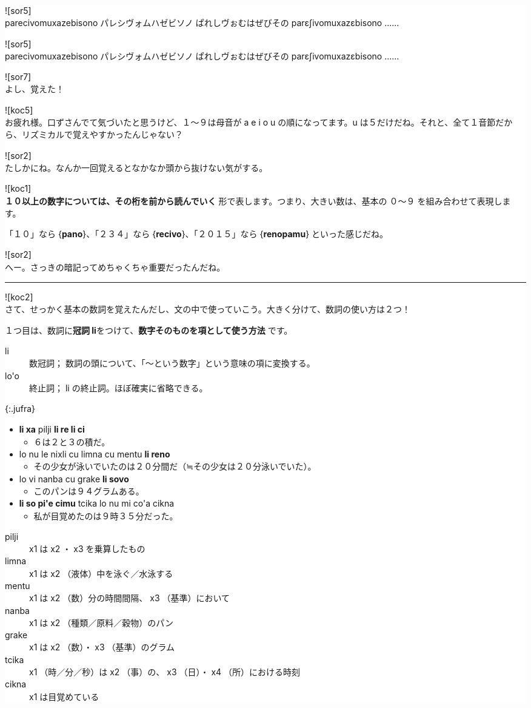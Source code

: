 ![sor5]  
parecivomuxazebisono パレシヴォムハゼビソノ ぱれしヴぉむはぜびその parɛʃivomuxazɛbisono ......

![sor5]  
parecivomuxazebisono パレシヴォムハゼビソノ ぱれしヴぉむはぜびその parɛʃivomuxazɛbisono ......

![sor7]  
よし、覚えた！

![koc5]  
お疲れ様。口ずさんでて気づいたと思うけど、１～９は母音が a e i o u の順になってます。u は５だけだね。それと、全て１音節だから、リズミカルで覚えやすかったんじゃない？

![sor2]  
たしかにね。なんか一回覚えるとなかなか頭から抜けない気がする。

![koc1]  
**１０以上の数字については、その桁を前から読んでいく** 形で表します。つまり、大きい数は、基本の ０～９ を組み合わせて表現します。

「１０」なら {<b>pano</b>}、「２３４」なら {<b>recivo</b>}、「２０１５」なら {<b>renopamu</b>} といった感じだね。

![sor2]  
へー。さっきの暗記ってめちゃくちゃ重要だったんだね。


-----

![koc2]  
さて、せっかく基本の数詞を覚えたんだし、文の中で使っていこう。大きく分けて、数詞の使い方は２つ！

１つ目は、数詞に<b>冠詞 li</b>をつけて、**数字そのものを項として使う方法** です。

<dl class="drani">
<dt>li</dt>
<dd >数冠詞； 数詞の頭について、「～という数字」という意味の項に変換する。</dd>
<dt>lo'o</dt>
<dd >終止詞； li の終止詞。ほぼ確実に省略できる。</dd>
</dl>

{:.jufra}
- <b>li xa</b> pilji <b>li re li ci</b>
  - ６は２と３の積だ。
- lo nu le nixli cu limna cu mentu <b>li reno</b>
  - その少女が泳いでいたのは２０分間だ（≒その少女は２０分泳いでいた）。
- lo vi nanba cu grake <b>li sovo</b>
  - このパンは９４グラムある。
- <b>li so pi'e cimu</b> tcika lo nu mi co'a cikna
  - 私が目覚めたのは９時３５分だった。



<dl class="valsi">
<dt>pilji</dt>
<dd >x1 は x2 ・ x3 を乗算したもの</dd>
<dt>limna</dt>
<dd >x1 は x2 （液体）中を泳ぐ／水泳する</dd>
<dt>mentu</dt>
<dd >x1 は x2 （数）分の時間間隔、 x3 （基準）において</dd>
<dt>nanba</dt>
<dd >x1 は x2 （種類／原料／穀物）のパン</dd>
<dt>grake</dt>
<dd >x1 は x2 （数）・ x3 （基準）のグラム</dd>
<dt>tcika</dt>
<dd >x1 （時／分／秒）は x2 （事）の、 x3 （日）・ x4 （所）における時刻</dd>
<dt>cikna</dt>
<dd >x1 は目覚めている</dd>
</dl>
